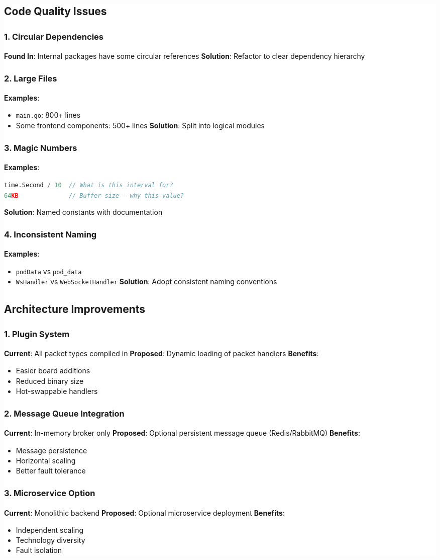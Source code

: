 ## Code Quality Issues

### 1. Circular Dependencies
**Found In**: Internal packages have some circular references
**Solution**: Refactor to clear dependency hierarchy

### 2. Large Files
**Examples**: 
- `main.go`: 800+ lines
- Some frontend components: 500+ lines
**Solution**: Split into logical modules

### 3. Magic Numbers
**Examples**:
```go
time.Second / 10  // What is this interval for?
64KB              // Buffer size - why this value?
```
**Solution**: Named constants with documentation

### 4. Inconsistent Naming
**Examples**:
- `podData` vs `pod_data`
- `WsHandler` vs `WebSocketHandler`
**Solution**: Adopt consistent naming conventions

## Architecture Improvements

### 1. Plugin System
**Current**: All packet types compiled in
**Proposed**: Dynamic loading of packet handlers
**Benefits**:
- Easier board additions
- Reduced binary size
- Hot-swappable handlers

### 2. Message Queue Integration
**Current**: In-memory broker only
**Proposed**: Optional persistent message queue (Redis/RabbitMQ)
**Benefits**:
- Message persistence
- Horizontal scaling
- Better fault tolerance

### 3. Microservice Option
**Current**: Monolithic backend
**Proposed**: Optional microservice deployment
**Benefits**:
- Independent scaling
- Technology diversity
- Fault isolation
